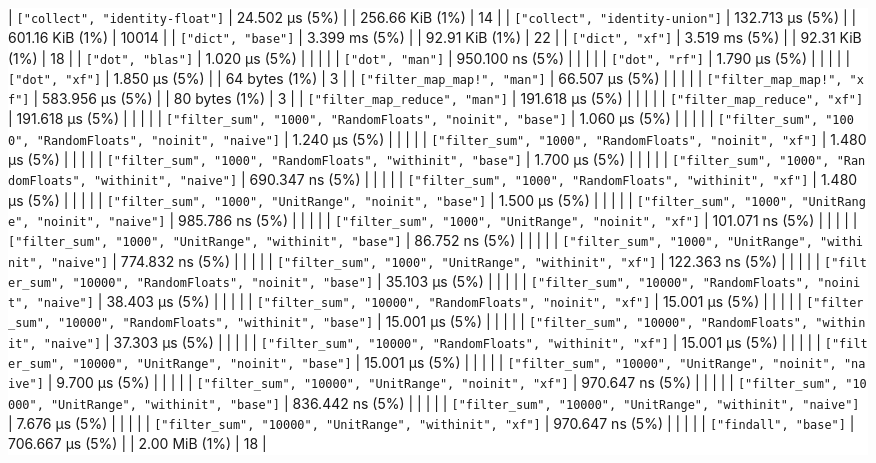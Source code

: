 | `["collect", "identity-float"]`                                |  24.502 μs (5%) |         | 256.66 KiB (1%) |          14 |
| `["collect", "identity-union"]`                                | 132.713 μs (5%) |         | 601.16 KiB (1%) |       10014 |
| `["dict", "base"]`                                             |   3.399 ms (5%) |         |  92.91 KiB (1%) |          22 |
| `["dict", "xf"]`                                               |   3.519 ms (5%) |         |  92.31 KiB (1%) |          18 |
| `["dot", "blas"]`                                              |   1.020 μs (5%) |         |                 |             |
| `["dot", "man"]`                                               | 950.100 ns (5%) |         |                 |             |
| `["dot", "rf"]`                                                |   1.790 μs (5%) |         |                 |             |
| `["dot", "xf"]`                                                |   1.850 μs (5%) |         |   64 bytes (1%) |           3 |
| `["filter_map_map!", "man"]`                                   |  66.507 μs (5%) |         |                 |             |
| `["filter_map_map!", "xf"]`                                    | 583.956 μs (5%) |         |   80 bytes (1%) |           3 |
| `["filter_map_reduce", "man"]`                                 | 191.618 μs (5%) |         |                 |             |
| `["filter_map_reduce", "xf"]`                                  | 191.618 μs (5%) |         |                 |             |
| `["filter_sum", "1000", "RandomFloats", "noinit", "base"]`     |   1.060 μs (5%) |         |                 |             |
| `["filter_sum", "1000", "RandomFloats", "noinit", "naive"]`    |   1.240 μs (5%) |         |                 |             |
| `["filter_sum", "1000", "RandomFloats", "noinit", "xf"]`       |   1.480 μs (5%) |         |                 |             |
| `["filter_sum", "1000", "RandomFloats", "withinit", "base"]`   |   1.700 μs (5%) |         |                 |             |
| `["filter_sum", "1000", "RandomFloats", "withinit", "naive"]`  | 690.347 ns (5%) |         |                 |             |
| `["filter_sum", "1000", "RandomFloats", "withinit", "xf"]`     |   1.480 μs (5%) |         |                 |             |
| `["filter_sum", "1000", "UnitRange", "noinit", "base"]`        |   1.500 μs (5%) |         |                 |             |
| `["filter_sum", "1000", "UnitRange", "noinit", "naive"]`       | 985.786 ns (5%) |         |                 |             |
| `["filter_sum", "1000", "UnitRange", "noinit", "xf"]`          | 101.071 ns (5%) |         |                 |             |
| `["filter_sum", "1000", "UnitRange", "withinit", "base"]`      |  86.752 ns (5%) |         |                 |             |
| `["filter_sum", "1000", "UnitRange", "withinit", "naive"]`     | 774.832 ns (5%) |         |                 |             |
| `["filter_sum", "1000", "UnitRange", "withinit", "xf"]`        | 122.363 ns (5%) |         |                 |             |
| `["filter_sum", "10000", "RandomFloats", "noinit", "base"]`    |  35.103 μs (5%) |         |                 |             |
| `["filter_sum", "10000", "RandomFloats", "noinit", "naive"]`   |  38.403 μs (5%) |         |                 |             |
| `["filter_sum", "10000", "RandomFloats", "noinit", "xf"]`      |  15.001 μs (5%) |         |                 |             |
| `["filter_sum", "10000", "RandomFloats", "withinit", "base"]`  |  15.001 μs (5%) |         |                 |             |
| `["filter_sum", "10000", "RandomFloats", "withinit", "naive"]` |  37.303 μs (5%) |         |                 |             |
| `["filter_sum", "10000", "RandomFloats", "withinit", "xf"]`    |  15.001 μs (5%) |         |                 |             |
| `["filter_sum", "10000", "UnitRange", "noinit", "base"]`       |  15.001 μs (5%) |         |                 |             |
| `["filter_sum", "10000", "UnitRange", "noinit", "naive"]`      |   9.700 μs (5%) |         |                 |             |
| `["filter_sum", "10000", "UnitRange", "noinit", "xf"]`         | 970.647 ns (5%) |         |                 |             |
| `["filter_sum", "10000", "UnitRange", "withinit", "base"]`     | 836.442 ns (5%) |         |                 |             |
| `["filter_sum", "10000", "UnitRange", "withinit", "naive"]`    |   7.676 μs (5%) |         |                 |             |
| `["filter_sum", "10000", "UnitRange", "withinit", "xf"]`       | 970.647 ns (5%) |         |                 |             |
| `["findall", "base"]`                                          | 706.667 μs (5%) |         |   2.00 MiB (1%) |          18 |